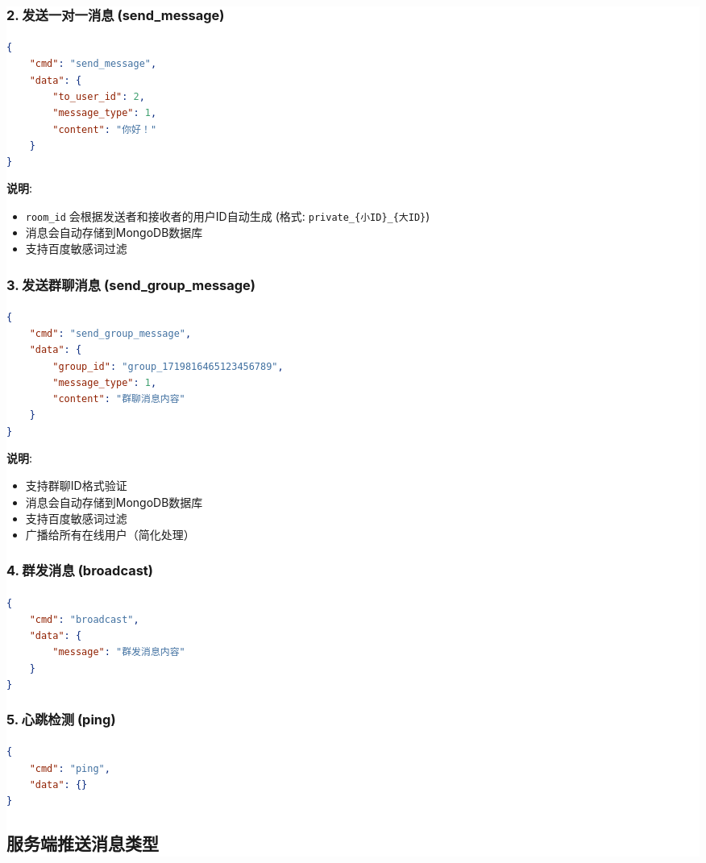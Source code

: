 ### 2. 发送一对一消息 (send_message)
```json
{
    "cmd": "send_message",
    "data": {
        "to_user_id": 2,
        "message_type": 1,
        "content": "你好！"
    }
}
```
**说明**:
- `room_id` 会根据发送者和接收者的用户ID自动生成 (格式: `private_{小ID}_{大ID}`)
- 消息会自动存储到MongoDB数据库
- 支持百度敏感词过滤

### 3. 发送群聊消息 (send_group_message)
```json
{
    "cmd": "send_group_message",
    "data": {
        "group_id": "group_1719816465123456789",
        "message_type": 1,
        "content": "群聊消息内容"
    }
}
```
**说明**:
- 支持群聊ID格式验证
- 消息会自动存储到MongoDB数据库
- 支持百度敏感词过滤
- 广播给所有在线用户（简化处理）

### 4. 群发消息 (broadcast)
```json
{
    "cmd": "broadcast",
    "data": {
        "message": "群发消息内容"
    }
}
```

### 5. 心跳检测 (ping)
```json
{
    "cmd": "ping",
    "data": {}
}
```

## 服务端推送消息类型
